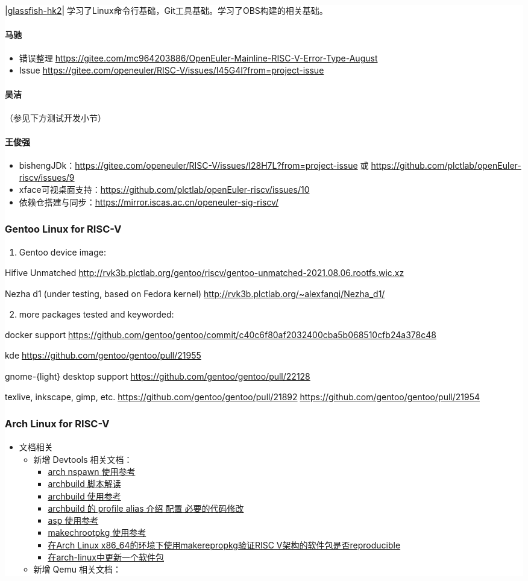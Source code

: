 |[glassfish-hk2](https://build.openeuler.org/package/show/openEuler:Mainline:RISC-V/glassfish-hk2)|
学习了Linux命令行基础，Git工具基础。学习了OBS构建的相关基础。

#### 马驰

- 错误整理 https://gitee.com/mc964203886/OpenEuler-Mainline-RISC-V-Error-Type-August
- Issue https://gitee.com/openeuler/RISC-V/issues/I45G4I?from=project-issue

#### 吴洁

（参见下方测试开发小节）

#### 王俊强

- bishengJDk：https://gitee.com/openeuler/RISC-V/issues/I28H7L?from=project-issue  或  https://github.com/plctlab/openEuler-riscv/issues/9
- xface可视桌面支持：https://github.com/plctlab/openEuler-riscv/issues/10
- 依赖仓搭建与同步：https://mirror.iscas.ac.cn/openeuler-sig-riscv/

### Gentoo Linux for RISC-V

1. Gentoo device image:

  Hifive Unmatched
  http://rvk3b.plctlab.org/gentoo/riscv/gentoo-unmatched-2021.08.06.rootfs.wic.xz

  Nezha d1 (under testing, based on Fedora kernel)
  http://rvk3b.plctlab.org/~alexfanqi/Nezha_d1/

2. more packages tested and keyworded:

  docker support
  https://github.com/gentoo/gentoo/commit/c40c6f80af2032400cba5b068510cfb24a378c48

  kde
  https://github.com/gentoo/gentoo/pull/21955

  gnome-{light} desktop support
  https://github.com/gentoo/gentoo/pull/22128

  texlive, inkscape, gimp, etc.
  https://github.com/gentoo/gentoo/pull/21892
  https://github.com/gentoo/gentoo/pull/21954

### Arch Linux for RISC-V

- 文档相关
  - 新增 Devtools 相关文档：
    - [arch nspawn 使用参考](https://github.com/felixonmars/archriscv-packages/wiki/arch-nspawn-%E4%BD%BF%E7%94%A8%E5%8F%82%E8%80%83)
    - [archbuild 脚本解读](https://github.com/felixonmars/archriscv-packages/wiki/archbuild-%E8%84%9A%E6%9C%AC%E8%A7%A3%E8%AF%BB)
    - [archbuild 使用参考](https://github.com/felixonmars/archriscv-packages/wiki/archbuild-%E4%BD%BF%E7%94%A8%E5%8F%82%E8%80%83)
    - [archbuild 的 profile alias 介绍 配置 必要的代码修改](https://github.com/felixonmars/archriscv-packages/wiki/archbuild-%E7%9A%84-profile-alias-%E4%BB%8B%E7%BB%8D-%E9%85%8D%E7%BD%AE-%E5%BF%85%E8%A6%81%E7%9A%84%E4%BB%A3%E7%A0%81%E4%BF%AE%E6%94%B9)
    - [asp 使用参考](https://github.com/felixonmars/archriscv-packages/wiki/asp-%E4%BD%BF%E7%94%A8%E5%8F%82%E8%80%83)
    - [makechrootpkg 使用参考](https://github.com/felixonmars/archriscv-packages/wiki/makechrootpkg-%E4%BD%BF%E7%94%A8%E5%8F%82%E8%80%83)
    - [在Arch Linux x86_64的环境下使用makerepropkg验证RISC V架构的软件包是否reproducible](https://github.com/felixonmars/archriscv-packages/wiki/%E5%A6%82%E4%BD%95%E5%9C%A8Arch-Linux-x86_64%E7%9A%84%E7%8E%AF%E5%A2%83%E4%B8%8B%E4%BD%BF%E7%94%A8makerepropkg%E9%AA%8C%E8%AF%81RISC-V%E6%9E%B6%E6%9E%84%E7%9A%84%E5%8C%85)
    - [在arch-linux中更新一个软件包](https://github.com/felixonmars/archriscv-packages/wiki/%E5%A6%82%E4%BD%95%E5%9C%A8arch-linux%E4%B8%AD%E6%9B%B4%E6%96%B0%E4%B8%80%E4%B8%AA%E8%BD%AF%E4%BB%B6%E5%8C%85)
  - 新增 Qemu 相关文档：